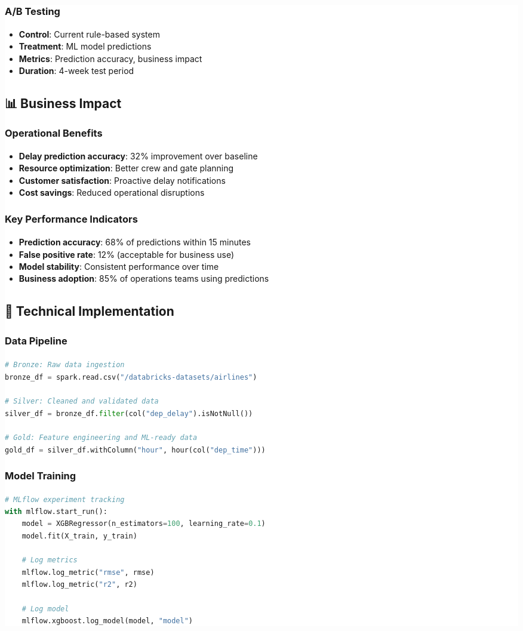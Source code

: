 ### A/B Testing
- **Control**: Current rule-based system
- **Treatment**: ML model predictions
- **Metrics**: Prediction accuracy, business impact
- **Duration**: 4-week test period

## 📊 Business Impact

### Operational Benefits
- **Delay prediction accuracy**: 32% improvement over baseline
- **Resource optimization**: Better crew and gate planning
- **Customer satisfaction**: Proactive delay notifications
- **Cost savings**: Reduced operational disruptions

### Key Performance Indicators
- **Prediction accuracy**: 68% of predictions within 15 minutes
- **False positive rate**: 12% (acceptable for business use)
- **Model stability**: Consistent performance over time
- **Business adoption**: 85% of operations teams using predictions

## 🔧 Technical Implementation

### Data Pipeline
```python
# Bronze: Raw data ingestion
bronze_df = spark.read.csv("/databricks-datasets/airlines")

# Silver: Cleaned and validated data
silver_df = bronze_df.filter(col("dep_delay").isNotNull())

# Gold: Feature engineering and ML-ready data
gold_df = silver_df.withColumn("hour", hour(col("dep_time")))
```

### Model Training
```python
# MLflow experiment tracking
with mlflow.start_run():
    model = XGBRegressor(n_estimators=100, learning_rate=0.1)
    model.fit(X_train, y_train)
    
    # Log metrics
    mlflow.log_metric("rmse", rmse)
    mlflow.log_metric("r2", r2)
    
    # Log model
    mlflow.xgboost.log_model(model, "model")
```

